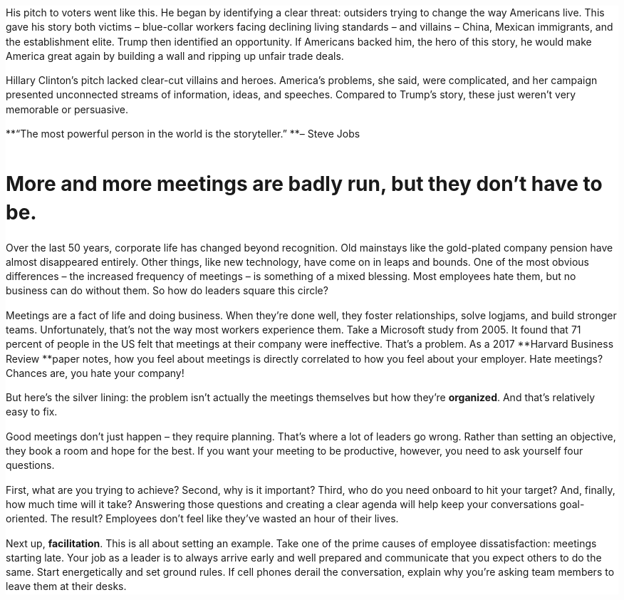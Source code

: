 His pitch to voters went like this. He began by identifying a clear
threat: outsiders trying to change the way Americans live. This gave his story
both victims – blue-collar workers facing declining living standards – and
villains – China, Mexican immigrants, and the establishment elite. Trump then
identified an opportunity. If Americans backed him, the hero of this story, he
would make America great again by building a wall and ripping up unfair trade
deals.

Hillary Clinton’s pitch lacked clear-cut villains and heroes. America’s
problems, she said, were complicated, and her campaign presented unconnected
streams of information, ideas, and speeches. Compared to Trump’s story, these
just weren’t very memorable or persuasive.

**“The most powerful person in the world is the storyteller.” **– Steve Jobs

# More and more meetings are badly run, but they don’t have to be. 

Over the last 50 years, corporate life has changed beyond recognition. Old
mainstays like the gold-plated company pension have almost disappeared
entirely. Other things, like new technology, have come on in leaps and bounds.
One of the most obvious differences – the increased frequency of meetings – is
something of a mixed blessing. Most employees hate them, but no business can do
without them. So how do leaders square this circle?

Meetings are a fact of life and doing business. When they’re done well, they
foster relationships, solve logjams, and build stronger teams. Unfortunately,
that’s not the way most workers experience them. Take a Microsoft study from
2005. It found that 71 percent of people in the US felt that meetings at their
company were ineffective. That’s a problem. As a 2017 **Harvard Business Review
**paper notes, how you feel about meetings is directly correlated to how you
feel about your employer. Hate meetings? Chances are, you hate your company!

But here’s the silver lining: the problem isn’t actually the meetings
themselves but how they’re **organized**. And that’s relatively easy to fix.

Good meetings don’t just happen – they require planning. That’s where a lot of
leaders go wrong. Rather than setting an objective, they book a room and hope
for the best. If you want your meeting to be productive, however, you need to
ask yourself four questions.

First, what are you trying to achieve? Second, why is it important? Third, who
do you need onboard to hit your target? And, finally, how much time will it
take? Answering those questions and creating a clear agenda will help keep your
conversations goal-oriented. The result? Employees don’t feel like they’ve
wasted an hour of their lives.

Next up, **facilitation**. This is all about setting an example. Take one of
the prime causes of employee dissatisfaction: meetings starting late. Your job
as a leader is to always arrive early and well prepared and communicate that
you expect others to do the same. Start energetically and set ground rules. If
cell phones derail the conversation, explain why you’re asking team members to
leave them at their desks. 
